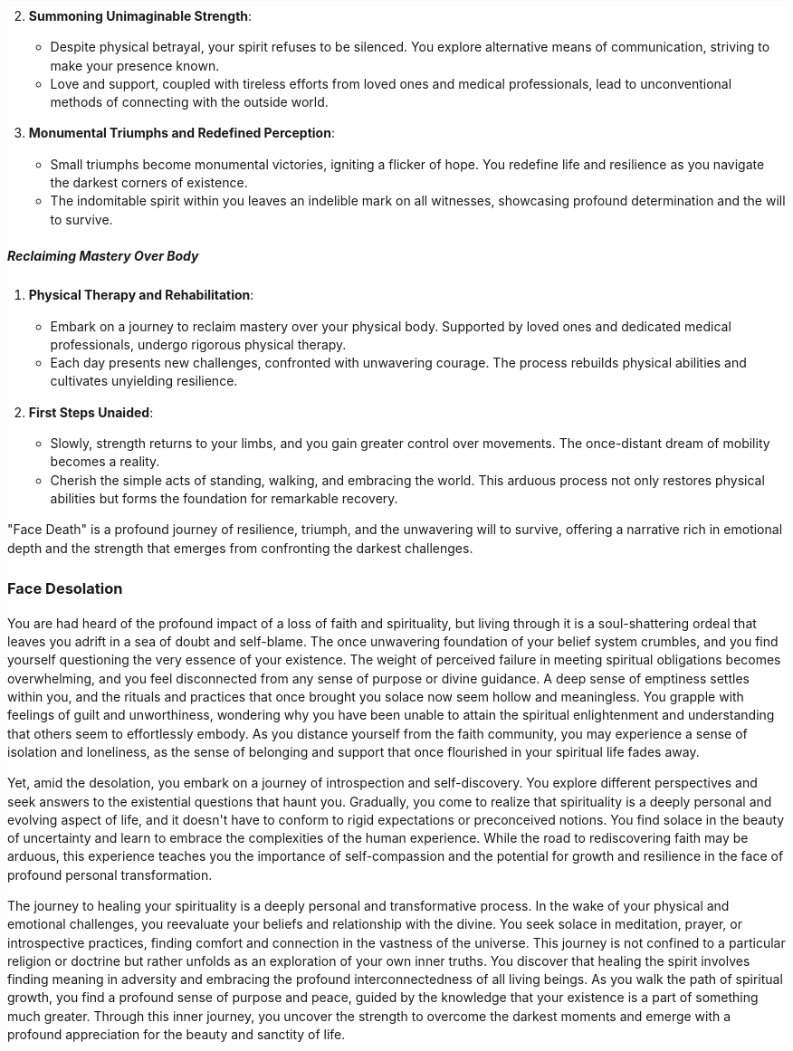 2. **Summoning Unimaginable Strength**:
   - Despite physical betrayal, your spirit refuses to be silenced. You explore alternative means of communication, striving to make your presence known.
   - Love and support, coupled with tireless efforts from loved ones and medical professionals, lead to unconventional methods of connecting with the outside world.

3. **Monumental Triumphs and Redefined Perception**:
   - Small triumphs become monumental victories, igniting a flicker of hope. You redefine life and resilience as you navigate the darkest corners of existence.
   - The indomitable spirit within you leaves an indelible mark on all witnesses, showcasing profound determination and the will to survive.

##### Reclaiming Mastery Over Body

1. **Physical Therapy and Rehabilitation**:
   - Embark on a journey to reclaim mastery over your physical body. Supported by loved ones and dedicated medical professionals, undergo rigorous physical therapy.
   - Each day presents new challenges, confronted with unwavering courage. The process rebuilds physical abilities and cultivates unyielding resilience.

2. **First Steps Unaided**:
   - Slowly, strength returns to your limbs, and you gain greater control over movements. The once-distant dream of mobility becomes a reality.
   - Cherish the simple acts of standing, walking, and embracing the world. This arduous process not only restores physical abilities but forms the foundation for remarkable recovery.

"Face Death" is a profound journey of resilience, triumph, and the unwavering will to survive, offering a narrative rich in emotional depth and the strength that emerges from confronting the darkest challenges.

### Face Desolation

You are had heard of the profound impact of a loss of faith and spirituality, but living through it is a soul-shattering ordeal that leaves you adrift in a sea of doubt and self-blame. The once unwavering foundation of your belief system crumbles, and you find yourself questioning the very essence of your existence. The weight of perceived failure in meeting spiritual obligations becomes overwhelming, and you feel disconnected from any sense of purpose or divine guidance. A deep sense of emptiness settles within you, and the rituals and practices that once brought you solace now seem hollow and meaningless. You grapple with feelings of guilt and unworthiness, wondering why you have been unable to attain the spiritual enlightenment and understanding that others seem to effortlessly embody. As you distance yourself from the faith community, you may experience a sense of isolation and loneliness, as the sense of belonging and support that once flourished in your spiritual life fades away. 

Yet, amid the desolation, you embark on a journey of introspection and self-discovery. You explore different perspectives and seek answers to the existential questions that haunt you. Gradually, you come to realize that spirituality is a deeply personal and evolving aspect of life, and it doesn't have to conform to rigid expectations or preconceived notions. You find solace in the beauty of uncertainty and learn to embrace the complexities of the human experience. While the road to rediscovering faith may be arduous, this experience teaches you the importance of self-compassion and the potential for growth and resilience in the face of profound personal transformation.

The journey to healing your spirituality is a deeply personal and transformative process. In the wake of your physical and emotional challenges, you reevaluate your beliefs and relationship with the divine. You seek solace in meditation, prayer, or introspective practices, finding comfort and connection in the vastness of the universe. This journey is not confined to a particular religion or doctrine but rather unfolds as an exploration of your own inner truths. You discover that healing the spirit involves finding meaning in adversity and embracing the profound interconnectedness of all living beings. As you walk the path of spiritual growth, you find a profound sense of purpose and peace, guided by the knowledge that your existence is a part of something much greater. Through this inner journey, you uncover the strength to overcome the darkest moments and emerge with a profound appreciation for the beauty and sanctity of life.
